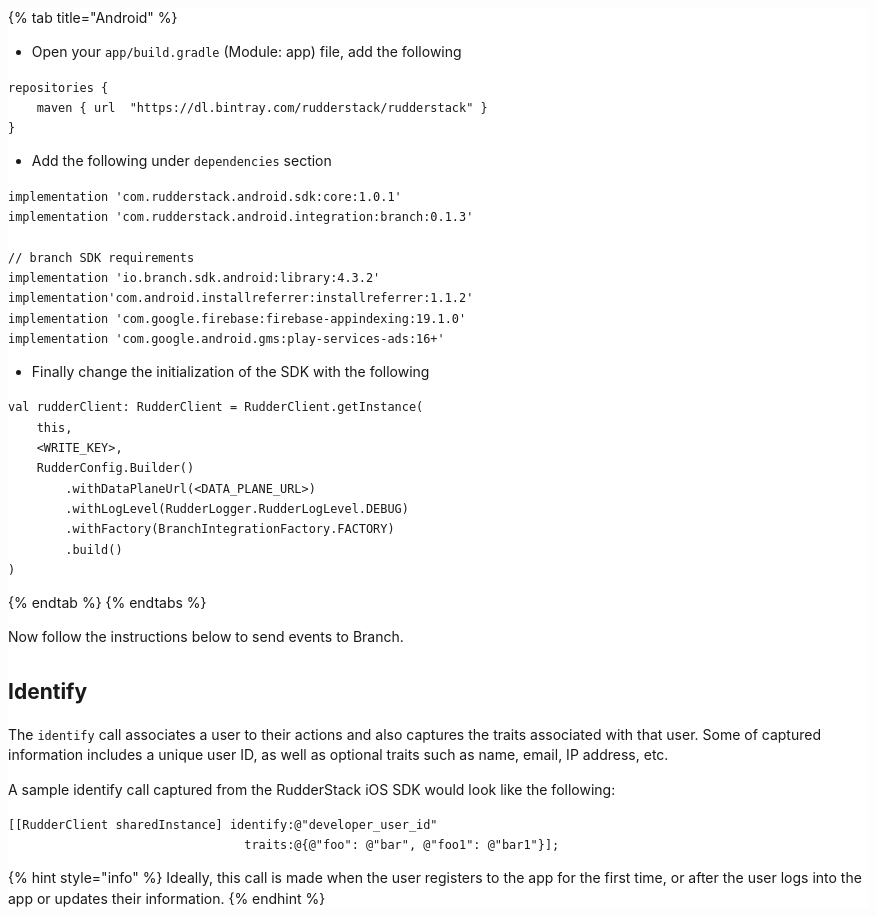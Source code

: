 {% tab title="Android" %}
* Open your `app/build.gradle` \(Module: app\) file, add the following

```text
repositories {
    maven { url  "https://dl.bintray.com/rudderstack/rudderstack" }
}
```

* Add the following  under `dependencies` section

```text
implementation 'com.rudderstack.android.sdk:core:1.0.1'
implementation 'com.rudderstack.android.integration:branch:0.1.3'

// branch SDK requirements
implementation 'io.branch.sdk.android:library:4.3.2'
implementation'com.android.installreferrer:installreferrer:1.1.2'
implementation 'com.google.firebase:firebase-appindexing:19.1.0'
implementation 'com.google.android.gms:play-services-ads:16+'
```

* Finally change the initialization of the SDK with the following

```text
val rudderClient: RudderClient = RudderClient.getInstance(
    this,
    <WRITE_KEY>,
    RudderConfig.Builder()
        .withDataPlaneUrl(<DATA_PLANE_URL>)
        .withLogLevel(RudderLogger.RudderLogLevel.DEBUG)
        .withFactory(BranchIntegrationFactory.FACTORY)
        .build()
)
```
{% endtab %}
{% endtabs %}

Now follow the instructions below to send events to Branch. 

## Identify

The `identify` call associates a user to their actions and also captures the traits associated with that user. Some of captured information includes a unique user ID, as well as optional traits such as name, email, IP address, etc.

A sample identify call captured from the RudderStack iOS SDK would look like the following:

```text
[[RudderClient sharedInstance] identify:@"developer_user_id"
                                 traits:@{@"foo": @"bar", @"foo1": @"bar1"}];
```

{% hint style="info" %}
Ideally, this call is made when the user registers to the app for the first time, or after the user logs into the app or updates their information.
{% endhint %}

